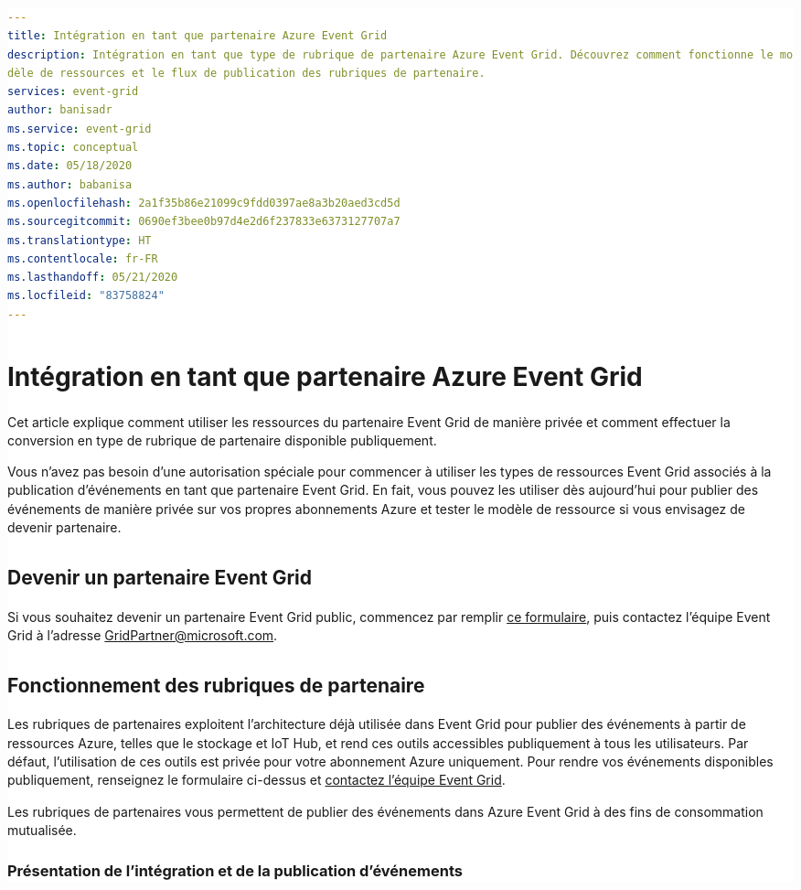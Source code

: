 ```yaml
---
title: Intégration en tant que partenaire Azure Event Grid
description: Intégration en tant que type de rubrique de partenaire Azure Event Grid. Découvrez comment fonctionne le modèle de ressources et le flux de publication des rubriques de partenaire.
services: event-grid
author: banisadr
ms.service: event-grid
ms.topic: conceptual
ms.date: 05/18/2020
ms.author: babanisa
ms.openlocfilehash: 2a1f35b86e21099c9fdd0397ae8a3b20aed3cd5d
ms.sourcegitcommit: 0690ef3bee0b97d4e2d6f237833e6373127707a7
ms.translationtype: HT
ms.contentlocale: fr-FR
ms.lasthandoff: 05/21/2020
ms.locfileid: "83758824"
---
```

# <a name="onboard-as-an-azure-event-grid-partner"></a>Intégration en tant que partenaire Azure Event Grid

Cet article explique comment utiliser les ressources du partenaire Event Grid de manière privée et comment effectuer la conversion en type de rubrique de partenaire disponible publiquement.

Vous n’avez pas besoin d’une autorisation spéciale pour commencer à utiliser les types de ressources Event Grid associés à la publication d’événements en tant que partenaire Event Grid. En fait, vous pouvez les utiliser dès aujourd’hui pour publier des événements de manière privée sur vos propres abonnements Azure et tester le modèle de ressource si vous envisagez de devenir partenaire.

## <a name="becoming-an-event-grid-partner"></a>Devenir un partenaire Event Grid

Si vous souhaitez devenir un partenaire Event Grid public, commencez par remplir [ce formulaire](https://aka.ms/gridpartnerform), puis contactez l’équipe Event Grid à l’adresse [GridPartner@microsoft.com](mailto:gridpartner@microsoft.com).

## <a name="how-partner-topics-work"></a>Fonctionnement des rubriques de partenaire
Les rubriques de partenaires exploitent l’architecture déjà utilisée dans Event Grid pour publier des événements à partir de ressources Azure, telles que le stockage et IoT Hub, et rend ces outils accessibles publiquement à tous les utilisateurs. Par défaut, l’utilisation de ces outils est privée pour votre abonnement Azure uniquement. Pour rendre vos événements disponibles publiquement, renseignez le formulaire ci-dessus et [contactez l’équipe Event Grid](mailto:gridpartner@microsoft.com).

Les rubriques de partenaires vous permettent de publier des événements dans Azure Event Grid à des fins de consommation mutualisée.

### <a name="onboarding-and-event-publishing-overview"></a>Présentation de l’intégration et de la publication d’événements
